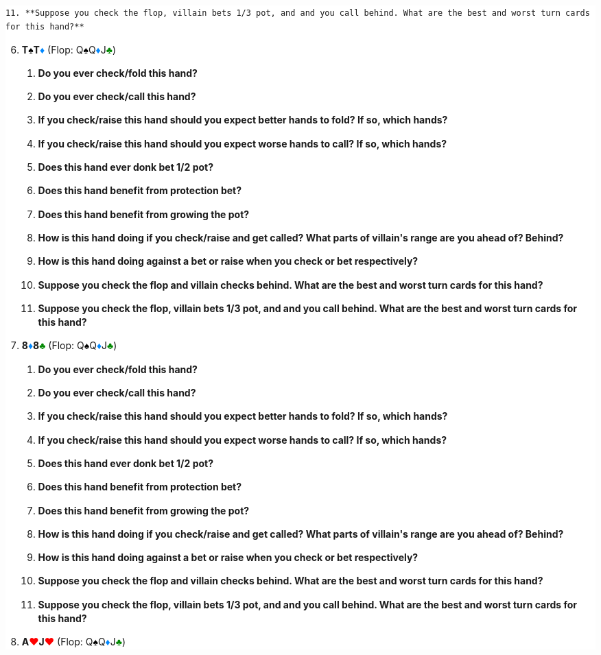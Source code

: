     11. **Suppose you check the flop, villain bets 1/3 pot, and and you call behind. What are the best and worst turn cards for this hand?**

6. <b>T<span style="color:#000000;">&spades;</span>T<span style="color:#0088ff;">&diams;</span></b>    (Flop: Q<span style="color:#000000;">&spades;</span>Q<span style="color:#0088ff;">&diams;</span>J<span style="color:#008800;">&clubs;</span>)

    1. **Do you ever check/fold this hand?**

    2. **Do you ever check/call this hand?**

    3. **If you check/raise this hand should you expect better hands to fold? If so, which hands?**

    4. **If you check/raise this hand should you expect worse hands to call? If so, which hands?**

    5. **Does this hand ever donk bet 1/2 pot?**

    6. **Does this hand benefit from protection bet?**

    7. **Does this hand benefit from growing the pot?**

    8. **How is this hand doing if you check/raise and get called? What parts of villain's range are you ahead of? Behind?**

    9. **How is this hand doing against a bet or raise when you check or bet respectively?**

    10. **Suppose you check the flop and villain checks behind. What are the best and worst turn cards for this hand?**

    11. **Suppose you check the flop, villain bets 1/3 pot, and and you call behind. What are the best and worst turn cards for this hand?**

7. <b>8<span style="color:#0088ff;">&diams;</span>8<span style="color:#008800;">&clubs;</span></b>    (Flop: Q<span style="color:#000000;">&spades;</span>Q<span style="color:#0088ff;">&diams;</span>J<span style="color:#008800;">&clubs;</span>)

    1. **Do you ever check/fold this hand?**

    2. **Do you ever check/call this hand?**

    3. **If you check/raise this hand should you expect better hands to fold? If so, which hands?**

    4. **If you check/raise this hand should you expect worse hands to call? If so, which hands?**

    5. **Does this hand ever donk bet 1/2 pot?**

    6. **Does this hand benefit from protection bet?**

    7. **Does this hand benefit from growing the pot?**

    8. **How is this hand doing if you check/raise and get called? What parts of villain's range are you ahead of? Behind?**

    9. **How is this hand doing against a bet or raise when you check or bet respectively?**

    10. **Suppose you check the flop and villain checks behind. What are the best and worst turn cards for this hand?**

    11. **Suppose you check the flop, villain bets 1/3 pot, and and you call behind. What are the best and worst turn cards for this hand?**

8. <b>A<span style="color:#ff0000;">&hearts;</span>J<span style="color:#ff0000;">&hearts;</span></b>    (Flop: Q<span style="color:#000000;">&spades;</span>Q<span style="color:#0088ff;">&diams;</span>J<span style="color:#008800;">&clubs;</span>)
